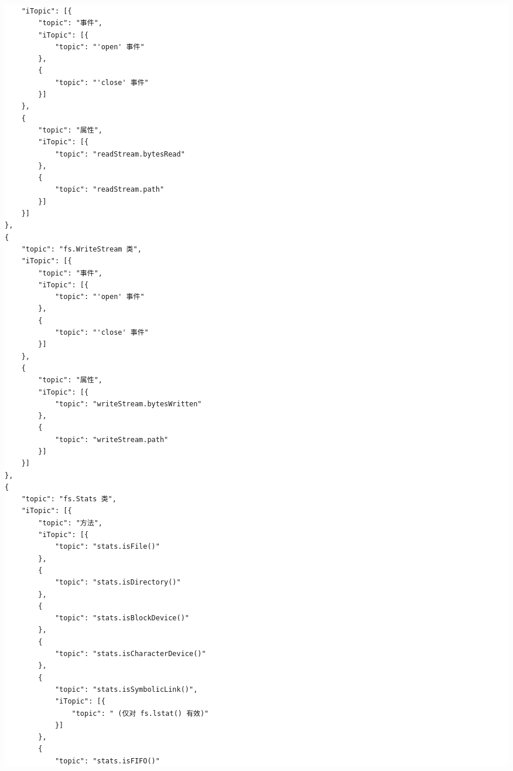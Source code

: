 		"iTopic": [{
			"topic": "事件",
			"iTopic": [{
				"topic": "'open' 事件"
			},
			{
				"topic": "'close' 事件"
			}]
		},
		{
			"topic": "属性",
			"iTopic": [{
				"topic": "readStream.bytesRead"
			},
			{
				"topic": "readStream.path"
			}]
		}]
	},
	{
		"topic": "fs.WriteStream 类",
		"iTopic": [{
			"topic": "事件",
			"iTopic": [{
				"topic": "'open' 事件"
			},
			{
				"topic": "'close' 事件"
			}]
		},
		{
			"topic": "属性",
			"iTopic": [{
				"topic": "writeStream.bytesWritten"
			},
			{
				"topic": "writeStream.path"
			}]
		}]
	},
	{
		"topic": "fs.Stats 类",
		"iTopic": [{
			"topic": "方法",
			"iTopic": [{
				"topic": "stats.isFile()"
			},
			{
				"topic": "stats.isDirectory()"
			},
			{
				"topic": "stats.isBlockDevice()"
			},
			{
				"topic": "stats.isCharacterDevice()"
			},
			{
				"topic": "stats.isSymbolicLink()",
				"iTopic": [{
					"topic": " (仅对 fs.lstat() 有效)"
				}]
			},
			{
				"topic": "stats.isFIFO()"